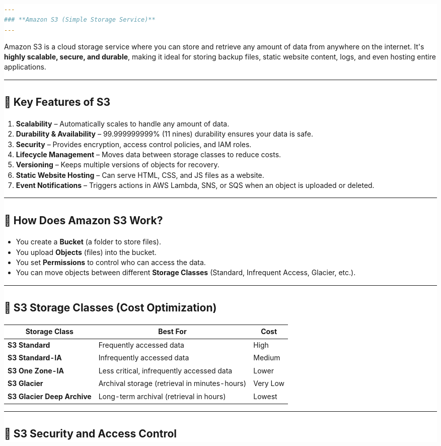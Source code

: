 ```yaml
---
### **Amazon S3 (Simple Storage Service)**  
---
```


Amazon S3 is a cloud storage service where you can store and retrieve any amount of data from anywhere on the internet. It's **highly scalable, secure, and durable**, making it ideal for storing backup files, static website content, logs, and even hosting entire applications.  

---

## **📌 Key Features of S3**  

1. **Scalability** – Automatically scales to handle any amount of data.  
2. **Durability & Availability** – 99.999999999% (11 nines) durability ensures your data is safe.  
3. **Security** – Provides encryption, access control policies, and IAM roles.  
4. **Lifecycle Management** – Moves data between storage classes to reduce costs.  
5. **Versioning** – Keeps multiple versions of objects for recovery.  
6. **Static Website Hosting** – Can serve HTML, CSS, and JS files as a website.  
7. **Event Notifications** – Triggers actions in AWS Lambda, SNS, or SQS when an object is uploaded or deleted.  

---

## **📌 How Does Amazon S3 Work?**  

- You create a **Bucket** (a folder to store files).  
- You upload **Objects** (files) into the bucket.  
- You set **Permissions** to control who can access the data.  
- You can move objects between different **Storage Classes** (Standard, Infrequent Access, Glacier, etc.).  

---

## **📌 S3 Storage Classes (Cost Optimization)**  

| **Storage Class**        | **Best For**                                    | **Cost**       |
|-------------------------|------------------------------------------------|--------------|
| **S3 Standard**        | Frequently accessed data                       | High        |
| **S3 Standard-IA**     | Infrequently accessed data                     | Medium      |
| **S3 One Zone-IA**     | Less critical, infrequently accessed data      | Lower       |
| **S3 Glacier**         | Archival storage (retrieval in minutes-hours)  | Very Low    |
| **S3 Glacier Deep Archive** | Long-term archival (retrieval in hours)  | Lowest      |

---

## **📌 S3 Security and Access Control**  
